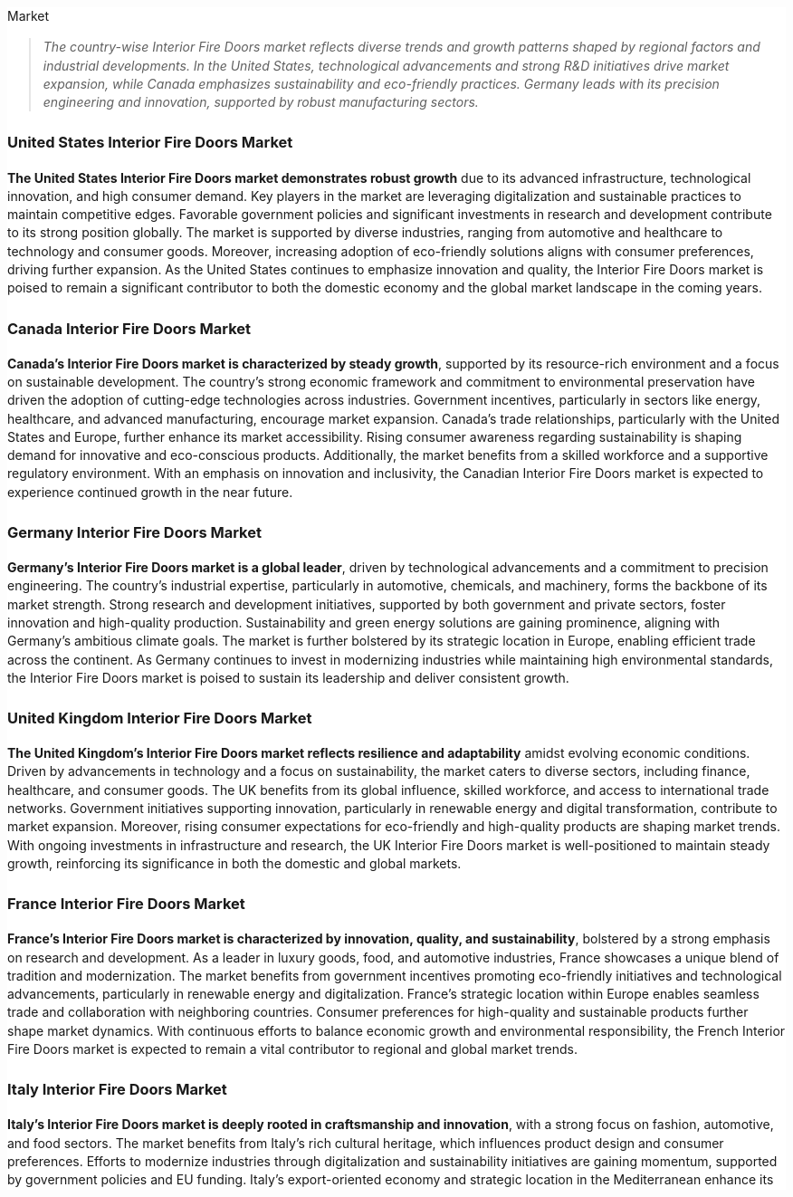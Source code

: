 Market<br /></span></h1><blockquote><p><em><span class="">The country-wise Interior Fire Doors market reflects diverse trends and growth patterns shaped by regional factors and industrial developments. In the United States, technological advancements and strong R&amp;D initiatives drive market expansion, while Canada emphasizes sustainability and eco-friendly practices. Germany leads with its precision engineering and innovation, supported by robust manufacturing sectors.</span></em></p></blockquote><h3><strong>United States Interior Fire Doors Market</strong></h3><p><strong>The United States Interior Fire Doors market demonstrates robust growth</strong> due to its advanced infrastructure, technological innovation, and high consumer demand. Key players in the market are leveraging digitalization and sustainable practices to maintain competitive edges. Favorable government policies and significant investments in research and development contribute to its strong position globally. The market is supported by diverse industries, ranging from automotive and healthcare to technology and consumer goods. Moreover, increasing adoption of eco-friendly solutions aligns with consumer preferences, driving further expansion. As the United States continues to emphasize innovation and quality, the Interior Fire Doors market is poised to remain a significant contributor to both the domestic economy and the global market landscape in the coming years.</p><h3><strong>Canada Interior Fire Doors Market</strong></h3><p><strong>Canada&rsquo;s Interior Fire Doors market is characterized by steady growth</strong>, supported by its resource-rich environment and a focus on sustainable development. The country&rsquo;s strong economic framework and commitment to environmental preservation have driven the adoption of cutting-edge technologies across industries. Government incentives, particularly in sectors like energy, healthcare, and advanced manufacturing, encourage market expansion. Canada&rsquo;s trade relationships, particularly with the United States and Europe, further enhance its market accessibility. Rising consumer awareness regarding sustainability is shaping demand for innovative and eco-conscious products. Additionally, the market benefits from a skilled workforce and a supportive regulatory environment. With an emphasis on innovation and inclusivity, the Canadian Interior Fire Doors market is expected to experience continued growth in the near future.</p><h3><strong>Germany Interior Fire Doors Market</strong></h3><p><strong>Germany&rsquo;s Interior Fire Doors market is a global leader</strong>, driven by technological advancements and a commitment to precision engineering. The country&rsquo;s industrial expertise, particularly in automotive, chemicals, and machinery, forms the backbone of its market strength. Strong research and development initiatives, supported by both government and private sectors, foster innovation and high-quality production. Sustainability and green energy solutions are gaining prominence, aligning with Germany&rsquo;s ambitious climate goals. The market is further bolstered by its strategic location in Europe, enabling efficient trade across the continent. As Germany continues to invest in modernizing industries while maintaining high environmental standards, the Interior Fire Doors market is poised to sustain its leadership and deliver consistent growth.</p><h3><strong>United Kingdom Interior Fire Doors Market</strong></h3><p><strong>The United Kingdom&rsquo;s Interior Fire Doors market reflects resilience and adaptability</strong> amidst evolving economic conditions. Driven by advancements in technology and a focus on sustainability, the market caters to diverse sectors, including finance, healthcare, and consumer goods. The UK benefits from its global influence, skilled workforce, and access to international trade networks. Government initiatives supporting innovation, particularly in renewable energy and digital transformation, contribute to market expansion. Moreover, rising consumer expectations for eco-friendly and high-quality products are shaping market trends. With ongoing investments in infrastructure and research, the UK Interior Fire Doors market is well-positioned to maintain steady growth, reinforcing its significance in both the domestic and global markets.</p><h3><strong>France Interior Fire Doors Market</strong></h3><p><strong>France&rsquo;s Interior Fire Doors market is characterized by innovation, quality, and sustainability</strong>, bolstered by a strong emphasis on research and development. As a leader in luxury goods, food, and automotive industries, France showcases a unique blend of tradition and modernization. The market benefits from government incentives promoting eco-friendly initiatives and technological advancements, particularly in renewable energy and digitalization. France&rsquo;s strategic location within Europe enables seamless trade and collaboration with neighboring countries. Consumer preferences for high-quality and sustainable products further shape market dynamics. With continuous efforts to balance economic growth and environmental responsibility, the French Interior Fire Doors market is expected to remain a vital contributor to regional and global market trends.</p><h3><strong>Italy Interior Fire Doors Market</strong></h3><p><strong>Italy&rsquo;s Interior Fire Doors market is deeply rooted in craftsmanship and innovation</strong>, with a strong focus on fashion, automotive, and food sectors. The market benefits from Italy&rsquo;s rich cultural heritage, which influences product design and consumer preferences. Efforts to modernize industries through digitalization and sustainability initiatives are gaining momentum, supported by government policies and EU funding. Italy&rsquo;s export-oriented economy and strategic location in the Mediterranean enhance its